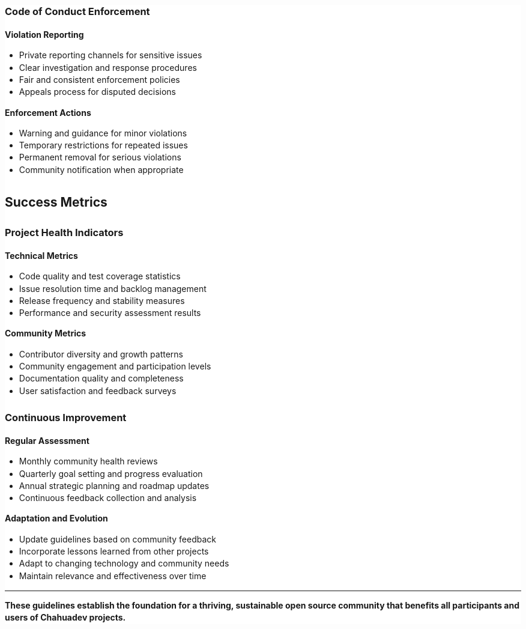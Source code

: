 ### Code of Conduct Enforcement

**Violation Reporting**
- Private reporting channels for sensitive issues
- Clear investigation and response procedures
- Fair and consistent enforcement policies
- Appeals process for disputed decisions

**Enforcement Actions**
- Warning and guidance for minor violations
- Temporary restrictions for repeated issues
- Permanent removal for serious violations
- Community notification when appropriate

## Success Metrics

### Project Health Indicators

**Technical Metrics**
- Code quality and test coverage statistics
- Issue resolution time and backlog management
- Release frequency and stability measures
- Performance and security assessment results

**Community Metrics**
- Contributor diversity and growth patterns
- Community engagement and participation levels
- Documentation quality and completeness
- User satisfaction and feedback surveys

### Continuous Improvement

**Regular Assessment**
- Monthly community health reviews
- Quarterly goal setting and progress evaluation
- Annual strategic planning and roadmap updates
- Continuous feedback collection and analysis

**Adaptation and Evolution**
- Update guidelines based on community feedback
- Incorporate lessons learned from other projects
- Adapt to changing technology and community needs
- Maintain relevance and effectiveness over time

---

**These guidelines establish the foundation for a thriving, sustainable open source community that benefits all participants and users of Chahuadev projects.**